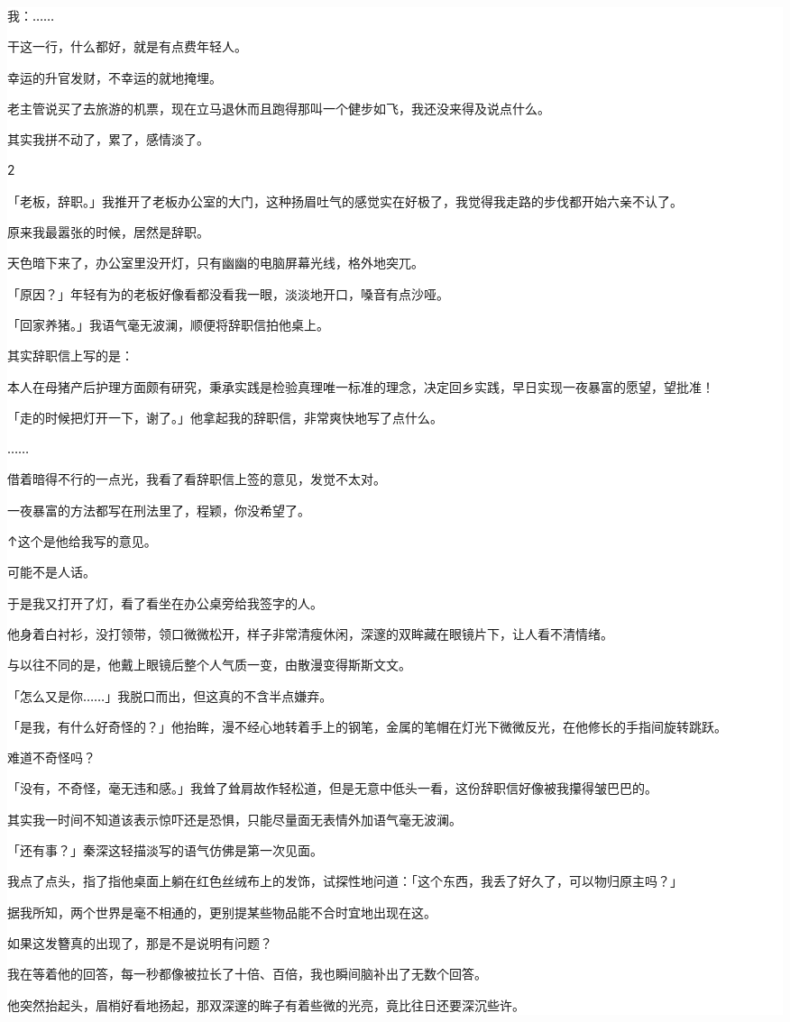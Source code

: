 我：……

干这一行，什么都好，就是有点费年轻人。

幸运的升官发财，不幸运的就地掩埋。

老主管说买了去旅游的机票，现在立马退休而且跑得那叫一个健步如飞，我还没来得及说点什么。

其实我拼不动了，累了，感情淡了。

2

「老板，辞职。」我推开了老板办公室的大门，这种扬眉吐气的感觉实在好极了，我觉得我走路的步伐都开始六亲不认了。

原来我最嚣张的时候，居然是辞职。

天色暗下来了，办公室里没开灯，只有幽幽的电脑屏幕光线，格外地突兀。

「原因？」年轻有为的老板好像看都没看我一眼，淡淡地开口，嗓音有点沙哑。

「回家养猪。」我语气毫无波澜，顺便将辞职信拍他桌上。

其实辞职信上写的是：

本人在母猪产后护理方面颇有研究，秉承实践是检验真理唯一标准的理念，决定回乡实践，早日实现一夜暴富的愿望，望批准！

「走的时候把灯开一下，谢了。」他拿起我的辞职信，非常爽快地写了点什么。

……

借着暗得不行的一点光，我看了看辞职信上签的意见，发觉不太对。

一夜暴富的方法都写在刑法里了，程颖，你没希望了。

↑这个是他给我写的意见。

可能不是人话。

于是我又打开了灯，看了看坐在办公桌旁给我签字的人。

他身着白衬衫，没打领带，领口微微松开，样子非常清瘦休闲，深邃的双眸藏在眼镜片下，让人看不清情绪。

与以往不同的是，他戴上眼镜后整个人气质一变，由散漫变得斯斯文文。

「怎么又是你……」我脱口而出，但这真的不含半点嫌弃。

「是我，有什么好奇怪的？」他抬眸，漫不经心地转着手上的钢笔，金属的笔帽在灯光下微微反光，在他修长的手指间旋转跳跃。

难道不奇怪吗？

「没有，不奇怪，毫无违和感。」我耸了耸肩故作轻松道，但是无意中低头一看，这份辞职信好像被我攥得皱巴巴的。

其实我一时间不知道该表示惊吓还是恐惧，只能尽量面无表情外加语气毫无波澜。

「还有事？」秦深这轻描淡写的语气仿佛是第一次见面。

我点了点头，指了指他桌面上躺在红色丝绒布上的发饰，试探性地问道：「这个东西，我丢了好久了，可以物归原主吗？」

据我所知，两个世界是毫不相通的，更别提某些物品能不合时宜地出现在这。

如果这发簪真的出现了，那是不是说明有问题？

我在等着他的回答，每一秒都像被拉长了十倍、百倍，我也瞬间脑补出了无数个回答。

他突然抬起头，眉梢好看地扬起，那双深邃的眸子有着些微的光亮，竟比往日还要深沉些许。
